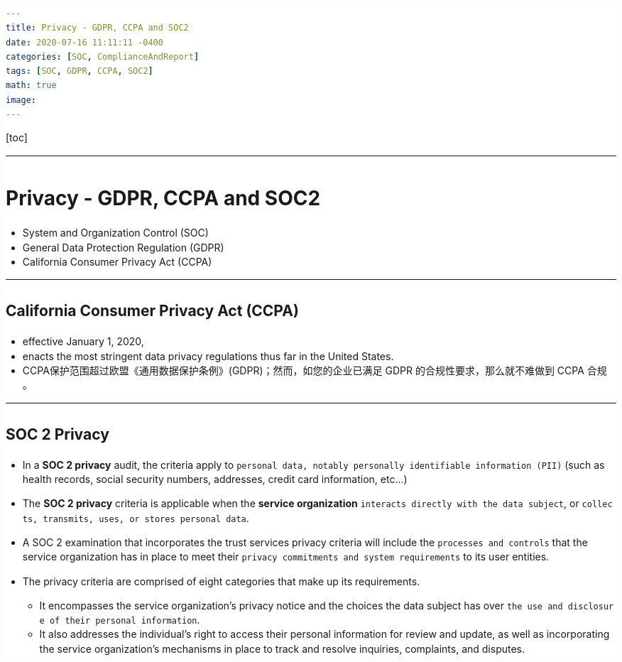 ```yaml
---
title: Privacy - GDPR, CCPA and SOC2
date: 2020-07-16 11:11:11 -0400
categories: [SOC, ComplianceAndReport]
tags: [SOC, GDPR, CCPA, SOC2]
math: true
image:
---
```


[toc]

---


# Privacy - GDPR, CCPA and SOC2


- System and Organization Control (SOC)
- General Data Protection Regulation (GDPR)
- California Consumer Privacy Act (CCPA) 


---

## California Consumer Privacy Act (CCPA) 

- effective January 1, 2020, 
- enacts the most stringent data privacy regulations thus far in the United States. 
- CCPA保护范围超过欧盟《通用数据保护条例》(GDPR)；然而，如您的企业已满足 GDPR 的合规性要求，那么就不难做到 CCPA 合规 。

---


## SOC 2 Privacy

- In a **SOC 2 privacy** audit, the criteria apply to `personal data, notably personally identifiable information (PII)` (such as health records, social security numbers, addresses, credit card information, etc...)
- The **SOC 2 privacy** criteria is applicable when the **service organization** `interacts directly with the data subject`, or `collects, transmits, uses, or stores personal data`.

- A SOC 2 examination that incorporates the trust services privacy criteria will include the `processes and controls` that the service organization has in place to meet their `privacy commitments and system requirements` to its user entities.

- The privacy criteria are comprised of eight categories that make up its requirements. 
  - It encompasses the service organization’s privacy notice and the choices the data subject has over `the use and disclosure of their personal information`. 
  - It also addresses the individual’s right to access their personal information for review and update, as well as incorporating the service organization’s mechanisms in place to track and resolve inquiries, complaints, and disputes.
